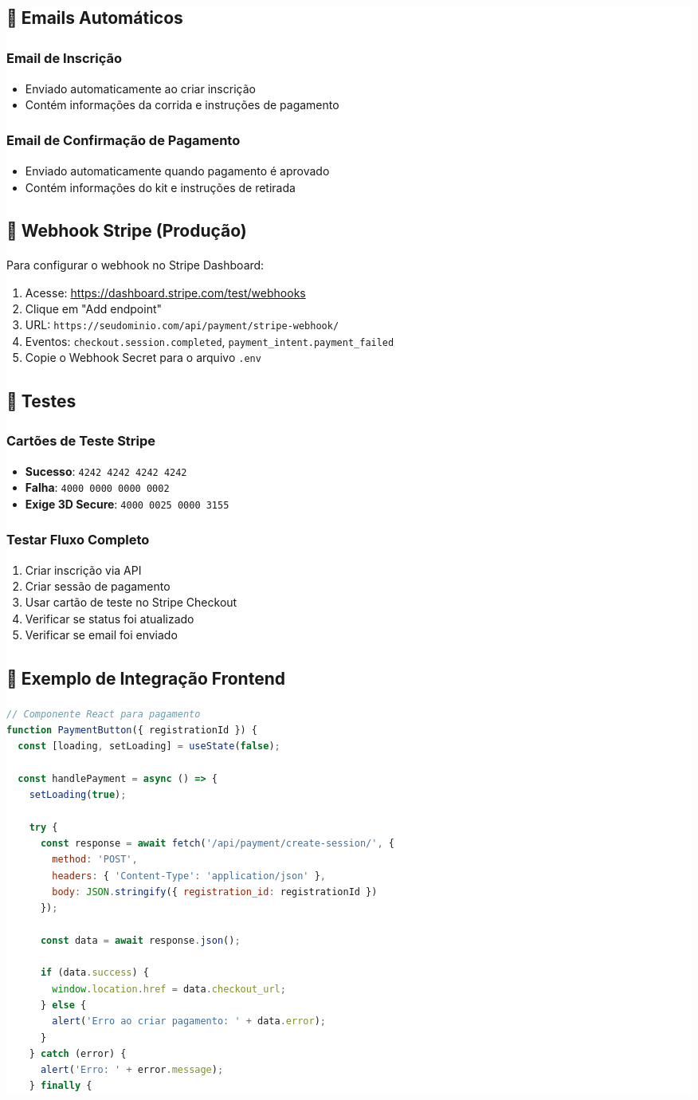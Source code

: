 ## 📧 Emails Automáticos

### Email de Inscrição
- Enviado automaticamente ao criar inscrição
- Contém informações da corrida e instruções de pagamento

### Email de Confirmação de Pagamento
- Enviado automaticamente quando pagamento é aprovado
- Contém informações do kit e instruções de retirada

## 🔐 Webhook Stripe (Produção)

Para configurar o webhook no Stripe Dashboard:

1. Acesse: https://dashboard.stripe.com/test/webhooks
2. Clique em "Add endpoint"
3. URL: `https://seudominio.com/api/payment/stripe-webhook/`
4. Eventos: `checkout.session.completed`, `payment_intent.payment_failed`
5. Copie o Webhook Secret para o arquivo `.env`

## 🧪 Testes

### Cartões de Teste Stripe
- **Sucesso**: `4242 4242 4242 4242`
- **Falha**: `4000 0000 0000 0002`
- **Exige 3D Secure**: `4000 0025 0000 3155`

### Testar Fluxo Completo
1. Criar inscrição via API
2. Criar sessão de pagamento
3. Usar cartão de teste no Stripe Checkout
4. Verificar se status foi atualizado
5. Verificar se email foi enviado

## 📱 Exemplo de Integração Frontend

```jsx
// Componente React para pagamento
function PaymentButton({ registrationId }) {
  const [loading, setLoading] = useState(false);
  
  const handlePayment = async () => {
    setLoading(true);
    
    try {
      const response = await fetch('/api/payment/create-session/', {
        method: 'POST',
        headers: { 'Content-Type': 'application/json' },
        body: JSON.stringify({ registration_id: registrationId })
      });
      
      const data = await response.json();
      
      if (data.success) {
        window.location.href = data.checkout_url;
      } else {
        alert('Erro ao criar pagamento: ' + data.error);
      }
    } catch (error) {
      alert('Erro: ' + error.message);
    } finally {
```